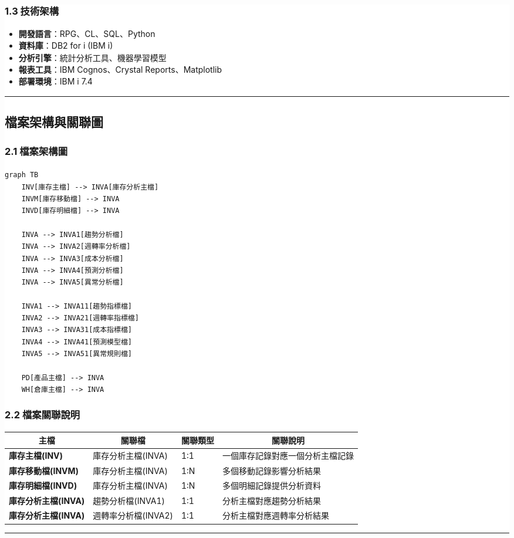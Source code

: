 ### 1.3 技術架構

- **開發語言**：RPG、CL、SQL、Python
- **資料庫**：DB2 for i (IBM i)
- **分析引擎**：統計分析工具、機器學習模型
- **報表工具**：IBM Cognos、Crystal Reports、Matplotlib
- **部署環境**：IBM i 7.4

---

## 檔案架構與關聯圖

### 2.1 檔案架構圖

```mermaid
graph TB
    INV[庫存主檔] --> INVA[庫存分析主檔]
    INVM[庫存移動檔] --> INVA
    INVD[庫存明細檔] --> INVA
    
    INVA --> INVA1[趨勢分析檔]
    INVA --> INVA2[週轉率分析檔]
    INVA --> INVA3[成本分析檔]
    INVA --> INVA4[預測分析檔]
    INVA --> INVA5[異常分析檔]
    
    INVA1 --> INVA11[趨勢指標檔]
    INVA2 --> INVA21[週轉率指標檔]
    INVA3 --> INVA31[成本指標檔]
    INVA4 --> INVA41[預測模型檔]
    INVA5 --> INVA51[異常規則檔]
    
    PD[產品主檔] --> INVA
    WH[倉庫主檔] --> INVA
```

### 2.2 檔案關聯說明

| 主檔 | 關聯檔 | 關聯類型 | 關聯說明 |
|------|--------|----------|----------|
| **庫存主檔(INV)** | 庫存分析主檔(INVA) | 1:1 | 一個庫存記錄對應一個分析主檔記錄 |
| **庫存移動檔(INVM)** | 庫存分析主檔(INVA) | 1:N | 多個移動記錄影響分析結果 |
| **庫存明細檔(INVD)** | 庫存分析主檔(INVA) | 1:N | 多個明細記錄提供分析資料 |
| **庫存分析主檔(INVA)** | 趨勢分析檔(INVA1) | 1:1 | 分析主檔對應趨勢分析結果 |
| **庫存分析主檔(INVA)** | 週轉率分析檔(INVA2) | 1:1 | 分析主檔對應週轉率分析結果 |

---
